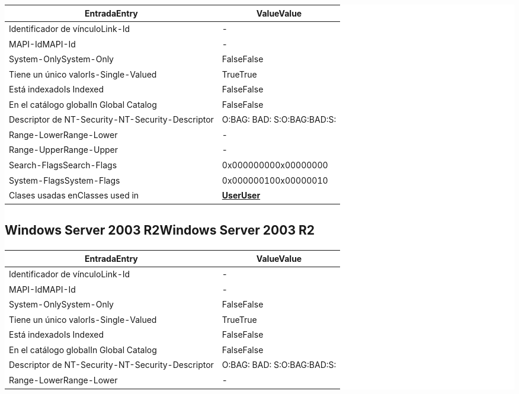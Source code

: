 

| <span data-ttu-id="6c4e0-153">Entrada</span><span class="sxs-lookup"><span data-stu-id="6c4e0-153">Entry</span></span> | <span data-ttu-id="6c4e0-154">Value</span><span class="sxs-lookup"><span data-stu-id="6c4e0-154">Value</span></span> |
|------------------------|-----------------------------------|
| <span data-ttu-id="6c4e0-155">Identificador de vínculo</span><span class="sxs-lookup"><span data-stu-id="6c4e0-155">Link-Id</span></span>                | \-                                |
| <span data-ttu-id="6c4e0-156">MAPI-Id</span><span class="sxs-lookup"><span data-stu-id="6c4e0-156">MAPI-Id</span></span>                | \-                                |
| <span data-ttu-id="6c4e0-157">System-Only</span><span class="sxs-lookup"><span data-stu-id="6c4e0-157">System-Only</span></span>            | <span data-ttu-id="6c4e0-158">False</span><span class="sxs-lookup"><span data-stu-id="6c4e0-158">False</span></span>                             |
| <span data-ttu-id="6c4e0-159">Tiene un único valor</span><span class="sxs-lookup"><span data-stu-id="6c4e0-159">Is-Single-Valued</span></span>       | <span data-ttu-id="6c4e0-160">True</span><span class="sxs-lookup"><span data-stu-id="6c4e0-160">True</span></span>                              |
| <span data-ttu-id="6c4e0-161">Está indexado</span><span class="sxs-lookup"><span data-stu-id="6c4e0-161">Is Indexed</span></span>             | <span data-ttu-id="6c4e0-162">False</span><span class="sxs-lookup"><span data-stu-id="6c4e0-162">False</span></span>                             |
| <span data-ttu-id="6c4e0-163">En el catálogo global</span><span class="sxs-lookup"><span data-stu-id="6c4e0-163">In Global Catalog</span></span>      | <span data-ttu-id="6c4e0-164">False</span><span class="sxs-lookup"><span data-stu-id="6c4e0-164">False</span></span>                             |
| <span data-ttu-id="6c4e0-165">Descriptor de NT-Security-</span><span class="sxs-lookup"><span data-stu-id="6c4e0-165">NT-Security-Descriptor</span></span> | <span data-ttu-id="6c4e0-166">O:BAG: BAD: S:</span><span class="sxs-lookup"><span data-stu-id="6c4e0-166">O:BAG:BAD:S:</span></span>                      |
| <span data-ttu-id="6c4e0-167">Range-Lower</span><span class="sxs-lookup"><span data-stu-id="6c4e0-167">Range-Lower</span></span>            | \-                                |
| <span data-ttu-id="6c4e0-168">Range-Upper</span><span class="sxs-lookup"><span data-stu-id="6c4e0-168">Range-Upper</span></span>            | \-                                |
| <span data-ttu-id="6c4e0-169">Search-Flags</span><span class="sxs-lookup"><span data-stu-id="6c4e0-169">Search-Flags</span></span>           | <span data-ttu-id="6c4e0-170">0x00000000</span><span class="sxs-lookup"><span data-stu-id="6c4e0-170">0x00000000</span></span>                        |
| <span data-ttu-id="6c4e0-171">System-Flags</span><span class="sxs-lookup"><span data-stu-id="6c4e0-171">System-Flags</span></span>           | <span data-ttu-id="6c4e0-172">0x00000010</span><span class="sxs-lookup"><span data-stu-id="6c4e0-172">0x00000010</span></span>                        |
| <span data-ttu-id="6c4e0-173">Clases usadas en</span><span class="sxs-lookup"><span data-stu-id="6c4e0-173">Classes used in</span></span>        | [<span data-ttu-id="6c4e0-174">**User**</span><span class="sxs-lookup"><span data-stu-id="6c4e0-174">**User**</span></span>](c-user.md)<br/> |



## <a name="windows-server-2003-r2"></a><span data-ttu-id="6c4e0-175">Windows Server 2003 R2</span><span class="sxs-lookup"><span data-stu-id="6c4e0-175">Windows Server 2003 R2</span></span>



| <span data-ttu-id="6c4e0-176">Entrada</span><span class="sxs-lookup"><span data-stu-id="6c4e0-176">Entry</span></span> | <span data-ttu-id="6c4e0-177">Value</span><span class="sxs-lookup"><span data-stu-id="6c4e0-177">Value</span></span> |
|------------------------|-----------------------------------|
| <span data-ttu-id="6c4e0-178">Identificador de vínculo</span><span class="sxs-lookup"><span data-stu-id="6c4e0-178">Link-Id</span></span>                | \-                                |
| <span data-ttu-id="6c4e0-179">MAPI-Id</span><span class="sxs-lookup"><span data-stu-id="6c4e0-179">MAPI-Id</span></span>                | \-                                |
| <span data-ttu-id="6c4e0-180">System-Only</span><span class="sxs-lookup"><span data-stu-id="6c4e0-180">System-Only</span></span>            | <span data-ttu-id="6c4e0-181">False</span><span class="sxs-lookup"><span data-stu-id="6c4e0-181">False</span></span>                             |
| <span data-ttu-id="6c4e0-182">Tiene un único valor</span><span class="sxs-lookup"><span data-stu-id="6c4e0-182">Is-Single-Valued</span></span>       | <span data-ttu-id="6c4e0-183">True</span><span class="sxs-lookup"><span data-stu-id="6c4e0-183">True</span></span>                              |
| <span data-ttu-id="6c4e0-184">Está indexado</span><span class="sxs-lookup"><span data-stu-id="6c4e0-184">Is Indexed</span></span>             | <span data-ttu-id="6c4e0-185">False</span><span class="sxs-lookup"><span data-stu-id="6c4e0-185">False</span></span>                             |
| <span data-ttu-id="6c4e0-186">En el catálogo global</span><span class="sxs-lookup"><span data-stu-id="6c4e0-186">In Global Catalog</span></span>      | <span data-ttu-id="6c4e0-187">False</span><span class="sxs-lookup"><span data-stu-id="6c4e0-187">False</span></span>                             |
| <span data-ttu-id="6c4e0-188">Descriptor de NT-Security-</span><span class="sxs-lookup"><span data-stu-id="6c4e0-188">NT-Security-Descriptor</span></span> | <span data-ttu-id="6c4e0-189">O:BAG: BAD: S:</span><span class="sxs-lookup"><span data-stu-id="6c4e0-189">O:BAG:BAD:S:</span></span>                      |
| <span data-ttu-id="6c4e0-190">Range-Lower</span><span class="sxs-lookup"><span data-stu-id="6c4e0-190">Range-Lower</span></span>            | \-                                |